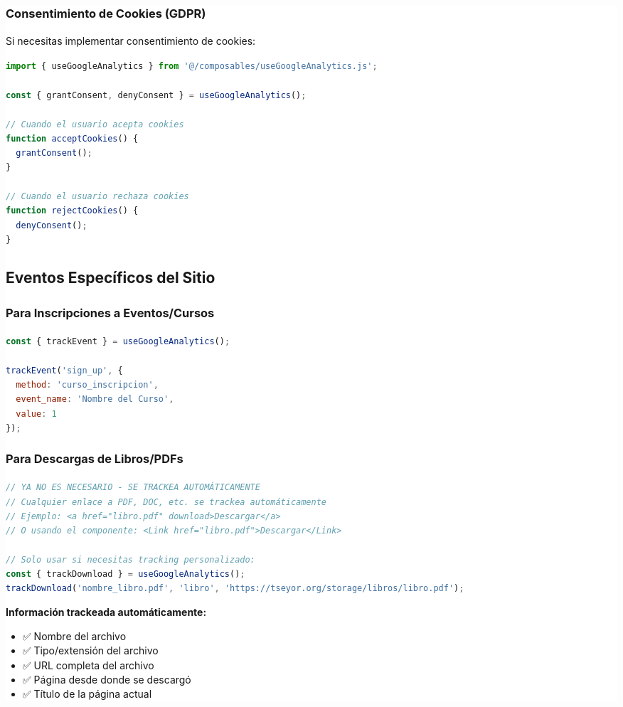 ### Consentimiento de Cookies (GDPR)

Si necesitas implementar consentimiento de cookies:

```javascript
import { useGoogleAnalytics } from '@/composables/useGoogleAnalytics.js';

const { grantConsent, denyConsent } = useGoogleAnalytics();

// Cuando el usuario acepta cookies
function acceptCookies() {
  grantConsent();
}

// Cuando el usuario rechaza cookies
function rejectCookies() {
  denyConsent();
}
```

## Eventos Específicos del Sitio

### Para Inscripciones a Eventos/Cursos
```javascript
const { trackEvent } = useGoogleAnalytics();

trackEvent('sign_up', {
  method: 'curso_inscripcion',
  event_name: 'Nombre del Curso',
  value: 1
});
```

### Para Descargas de Libros/PDFs
```javascript
// YA NO ES NECESARIO - SE TRACKEA AUTOMÁTICAMENTE
// Cualquier enlace a PDF, DOC, etc. se trackea automáticamente
// Ejemplo: <a href="libro.pdf" download>Descargar</a>
// O usando el componente: <Link href="libro.pdf">Descargar</Link>

// Solo usar si necesitas tracking personalizado:
const { trackDownload } = useGoogleAnalytics();
trackDownload('nombre_libro.pdf', 'libro', 'https://tseyor.org/storage/libros/libro.pdf');
```

**Información trackeada automáticamente:**
- ✅ Nombre del archivo
- ✅ Tipo/extensión del archivo  
- ✅ URL completa del archivo
- ✅ Página desde donde se descargó
- ✅ Título de la página actual
